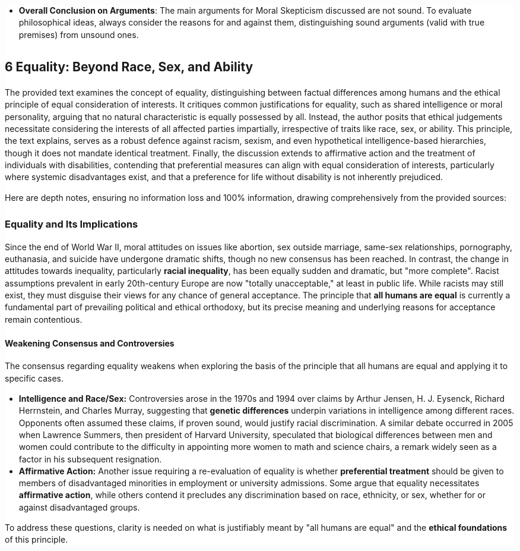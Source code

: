 
*   **Overall Conclusion on Arguments**: The main arguments for Moral Skepticism discussed are not sound. To evaluate philosophical ideas, always consider the reasons for and against them, distinguishing sound arguments (valid with true premises) from unsound ones.


## 6 Equality: Beyond Race, Sex, and Ability
The provided text examines the concept of equality, distinguishing between factual differences among humans and the ethical principle of equal consideration of interests. It critiques common justifications for equality, such as shared intelligence or moral personality, arguing that no natural characteristic is equally possessed by all. Instead, the author posits that ethical judgements necessitate considering the interests of all affected parties impartially, irrespective of traits like race, sex, or ability. This principle, the text explains, serves as a robust defence against racism, sexism, and even hypothetical intelligence-based hierarchies, though it does not mandate identical treatment. Finally, the discussion extends to affirmative action and the treatment of individuals with disabilities, contending that preferential measures can align with equal consideration of interests, particularly where systemic disadvantages exist, and that a preference for life without disability is not inherently prejudiced.

Here are depth notes, ensuring no information loss and 100% information, drawing comprehensively from the provided sources:

### Equality and Its Implications

Since the end of World War II, moral attitudes on issues like abortion, sex outside marriage, same-sex relationships, pornography, euthanasia, and suicide have undergone dramatic shifts, though no new consensus has been reached. In contrast, the change in attitudes towards inequality, particularly **racial inequality**, has been equally sudden and dramatic, but "more complete". Racist assumptions prevalent in early 20th-century Europe are now "totally unacceptable," at least in public life. While racists may still exist, they must disguise their views for any chance of general acceptance. The principle that **all humans are equal** is currently a fundamental part of prevailing political and ethical orthodoxy, but its precise meaning and underlying reasons for acceptance remain contentious.

#### Weakening Consensus and Controversies

The consensus regarding equality weakens when exploring the basis of the principle that all humans are equal and applying it to specific cases.
*   **Intelligence and Race/Sex:** Controversies arose in the 1970s and 1994 over claims by Arthur Jensen, H. J. Eysenck, Richard Herrnstein, and Charles Murray, suggesting that **genetic differences** underpin variations in intelligence among different races. Opponents often assumed these claims, if proven sound, would justify racial discrimination. A similar debate occurred in 2005 when Lawrence Summers, then president of Harvard University, speculated that biological differences between men and women could contribute to the difficulty in appointing more women to math and science chairs, a remark widely seen as a factor in his subsequent resignation.
*   **Affirmative Action:** Another issue requiring a re-evaluation of equality is whether **preferential treatment** should be given to members of disadvantaged minorities in employment or university admissions. Some argue that equality necessitates **affirmative action**, while others contend it precludes any discrimination based on race, ethnicity, or sex, whether for or against disadvantaged groups.

To address these questions, clarity is needed on what is justifiably meant by "all humans are equal" and the **ethical foundations** of this principle.
